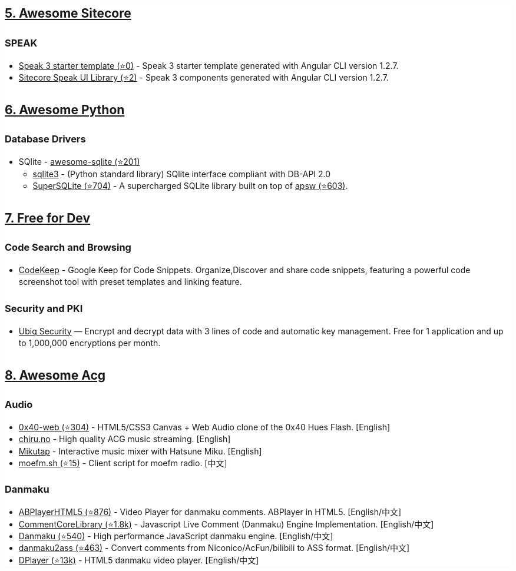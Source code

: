 ## [5. Awesome Sitecore](/content/MartinMiles/awesome-sitecore/README.md)

### SPEAK

*   [Speak 3 starter template (⭐0)](https://github.com/Mitya88/SitecoreSpeak3StarterProject) - Speak 3 starter template generated with Angular CLI version 1.2.7.
*   [Sitecore Speak UI Library (⭐2)](https://github.com/Mitya88/SitecoreSpeakUILibrary) - Speak 3 components generated with Angular CLI version 1.2.7.

## [6. Awesome Python](/content/vinta/awesome-python/README.md)

### Database Drivers

*   SQlite - [awesome-sqlite (⭐201)](https://github.com/planetopendata/awesome-sqlite)
    *   [sqlite3](https://docs.python.org/3/library/sqlite3.html) - (Python standard library) SQlite interface compliant with DB-API 2.0
    *   [SuperSQLite (⭐704)](https://github.com/plasticityai/supersqlite) - A supercharged SQLite library built on top of [apsw (⭐603)](https://github.com/rogerbinns/apsw).

## [7. Free for Dev](/content/ripienaar/free-for-dev/README.md)

### Code Search and Browsing

*   [CodeKeep](https://codekeep.io) - Google Keep for Code Snippets. Organize,Discover and share code snippets, featuring a powerful code screenshot tool with preset templates and linking feature.

### Security and PKI

*   [Ubiq Security](https://ubiqsecurity.com/) — Encrypt and decrypt data with 3 lines of code and automatic key management. Free for 1 application and up to 1,000,000 encryptions per month.

## [8. Awesome Acg](/content/soruly/awesome-acg/README.md)

### Audio

*   [0x40-web (⭐304)](https://github.com/mon/0x40-web) - HTML5/CSS3 Canvas + Web Audio clone of the 0x40 Hues Flash. \[English]
*   [chiru.no](https://chiru.no/) - High quality ACG music streaming. \[English]
*   [Mikutap](https://aidn.jp/mikutap/) - Interactive music mixer with Hatsune Miku. \[English]
*   [moefm.sh (⭐15)](https://github.com/mike2718/moefm.sh) - Client script for moefm radio. \[中文]

### Danmaku

*   [ABPlayerHTML5 (⭐876)](https://github.com/jabbany/ABPlayerHTML5) - Video Player for danmaku comments. ABPlayer in HTML5. \[English/中文]
*   [CommentCoreLibrary (⭐1.8k)](https://github.com/jabbany/CommentCoreLibrary) - Javascript Live Comment (Danmaku) Engine Implementation. \[English/中文]
*   [Danmaku (⭐540)](https://github.com/weizhenye/Danmaku) - High performance JavaScript danmaku engine. \[English/中文]
*   [danmaku2ass (⭐463)](https://github.com/m13253/danmaku2ass) - Convert comments from Niconico/AcFun/bilibili to ASS format. \[English/中文]
*   [DPlayer (⭐13k)](https://github.com/DIYgod/DPlayer) - HTML5 danmaku video player. \[English/中文]
